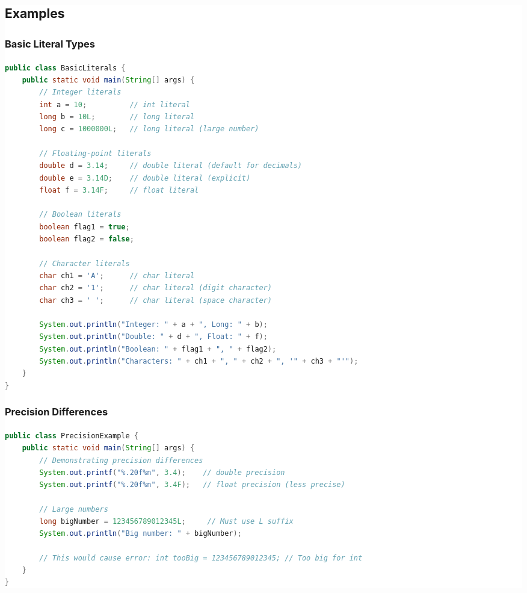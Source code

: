 ## Examples

### Basic Literal Types

```java
public class BasicLiterals {
    public static void main(String[] args) {
        // Integer literals
        int a = 10;          // int literal
        long b = 10L;        // long literal
        long c = 1000000L;   // long literal (large number)
        
        // Floating-point literals
        double d = 3.14;     // double literal (default for decimals)
        double e = 3.14D;    // double literal (explicit)
        float f = 3.14F;     // float literal
        
        // Boolean literals
        boolean flag1 = true;
        boolean flag2 = false;
        
        // Character literals
        char ch1 = 'A';      // char literal
        char ch2 = '1';      // char literal (digit character)
        char ch3 = ' ';      // char literal (space character)
        
        System.out.println("Integer: " + a + ", Long: " + b);
        System.out.println("Double: " + d + ", Float: " + f);
        System.out.println("Boolean: " + flag1 + ", " + flag2);
        System.out.println("Characters: " + ch1 + ", " + ch2 + ", '" + ch3 + "'");
    }
}
```

### Precision Differences

```java
public class PrecisionExample {
    public static void main(String[] args) {
        // Demonstrating precision differences
        System.out.printf("%.20f%n", 3.4);    // double precision
        System.out.printf("%.20f%n", 3.4F);   // float precision (less precise)
        
        // Large numbers
        long bigNumber = 123456789012345L;     // Must use L suffix
        System.out.println("Big number: " + bigNumber);
        
        // This would cause error: int tooBig = 123456789012345; // Too big for int
    }
}
```
